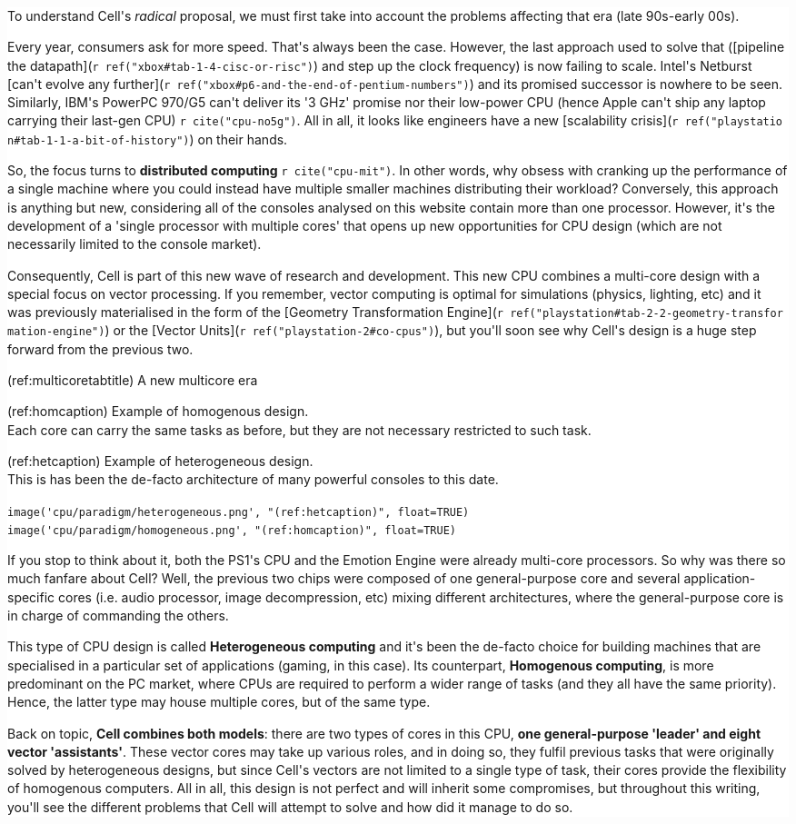 To understand Cell's _radical_ proposal, we must first take into account the problems affecting that era (late 90s-early 00s).

Every year, consumers ask for more speed. That's always been the case. However, the last approach used to solve that ([pipeline the datapath](`r ref("xbox#tab-1-4-cisc-or-risc")`) and step up the clock frequency) is now failing to scale. Intel's Netburst [can't evolve any further](`r ref("xbox#p6-and-the-end-of-pentium-numbers")`) and its promised successor is nowhere to be seen. Similarly, IBM's PowerPC 970/G5 can't deliver its '3 GHz' promise nor their low-power CPU (hence Apple can't ship any laptop carrying their last-gen CPU) `r cite("cpu-no5g")`. All in all, it looks like engineers have a new [scalability crisis](`r ref("playstation#tab-1-1-a-bit-of-history")`) on their hands.

So, the focus turns to **distributed computing** `r cite("cpu-mit")`. In other words, why obsess with cranking up the performance of a single machine where you could instead have multiple smaller machines distributing their workload? Conversely, this approach is anything but new, considering all of the consoles analysed on this website contain more than one processor. However, it's the development of a 'single processor with multiple cores' that opens up new opportunities for CPU design (which are not necessarily limited to the console market).

Consequently, Cell is part of this new wave of research and development. This new CPU combines a multi-core design with a special focus on vector processing. If you remember, vector computing is optimal for simulations (physics, lighting, etc) and it was previously materialised in the form of the [Geometry Transformation Engine](`r ref("playstation#tab-2-2-geometry-transformation-engine")`) or the [Vector Units](`r ref("playstation-2#co-cpus")`), but you'll soon see why Cell's design is a huge step forward from the previous two.

(ref:multicoretabtitle) A new multicore era

(ref:homcaption) Example of homogenous design.<br>Each core can carry the same tasks as before, but they are not necessary restricted to such task.

(ref:hetcaption) Example of heterogeneous design.<br>This is has been the de-facto architecture of many powerful consoles to this date.

```{r fig.cap=c("(ref:hetcaption)", "(ref:homcaption)"), fig.align='center', tab.title="(ref:multicoretabtitle)", tab.last=TRUE }
image('cpu/paradigm/heterogeneous.png', "(ref:hetcaption)", float=TRUE)
image('cpu/paradigm/homogeneous.png', "(ref:homcaption)", float=TRUE)
```

If you stop to think about it, both the PS1's CPU and the Emotion Engine were already multi-core processors. So why was there so much fanfare about Cell? Well, the previous two chips were composed of one general-purpose core and several application-specific cores (i.e. audio processor, image decompression, etc) mixing different architectures, where the general-purpose core is in charge of commanding the others.

This type of CPU design is called **Heterogeneous computing** and it's been the de-facto choice for building machines that are specialised in a particular set of applications (gaming, in this case). Its counterpart, **Homogenous computing**, is more predominant on the PC market, where CPUs are required to perform a wider range of tasks (and they all have the same priority). Hence, the latter type may house multiple cores, but of the same type.

Back on topic, **Cell combines both models**: there are two types of cores in this CPU, **one general-purpose 'leader' and eight vector 'assistants'**. These vector cores may take up various roles, and in doing so, they fulfil previous tasks that were originally solved by heterogeneous designs, but since Cell's vectors are not limited to a single type of task, their cores provide the flexibility of homogenous computers. All in all, this design is not perfect and will inherit some compromises, but throughout this writing, you'll see the different problems that Cell will attempt to solve and how did it manage to do so.
